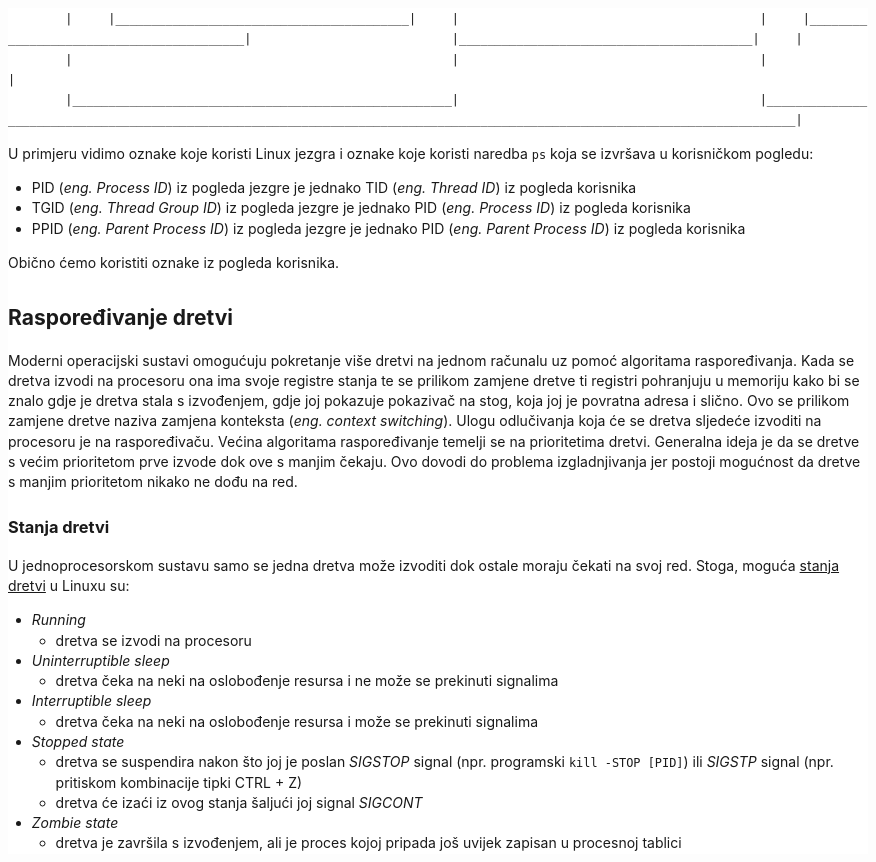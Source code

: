 ```
        |     |_________________________________________|     |                                          |     |_________________________________________|                            |_________________________________________|     |
        |                                                     |                                          |                                                                                                                            |
        |_____________________________________________________|                                          |____________________________________________________________________________________________________________________________|

```

U primjeru vidimo oznake koje koristi Linux jezgra i oznake koje koristi naredba ```ps``` koja se izvršava u korisničkom pogledu:

- PID (*eng. Process ID*) iz pogleda jezgre je jednako TID (*eng. Thread ID*) iz pogleda korisnika
- TGID (*eng. Thread Group ID*) iz pogleda jezgre je jednako PID (*eng. Process ID*) iz pogleda korisnika
- PPID (*eng. Parent Process ID*) iz pogleda jezgre je jednako PID (*eng. Parent Process ID*) iz pogleda korisnika

Obično ćemo koristiti oznake iz pogleda korisnika. 

## Raspoređivanje dretvi

Moderni operacijski sustavi omogućuju pokretanje više dretvi na jednom računalu uz pomoć algoritama raspoređivanja. Kada se dretva izvodi na procesoru ona ima svoje registre stanja te se prilikom zamjene dretve ti registri pohranjuju u memoriju kako bi se znalo gdje je dretva stala s izvođenjem, gdje joj pokazuje pokazivač na stog, koja joj je povratna adresa i slično. Ovo se prilikom zamjene dretve naziva zamjena konteksta (*eng. context switching*). Ulogu odlučivanja koja će se dretva sljedeće izvoditi na procesoru je na raspoređivaču. Većina algoritama raspoređivanje temelji se na prioritetima dretvi. Generalna ideja je da se dretve s većim prioritetom prve izvode dok ove s manjim čekaju. Ovo dovodi do problema izgladnjivanja jer postoji mogućnost da dretve s manjim prioritetom nikako ne dođu na red.

### Stanja dretvi

U jednoprocesorskom sustavu samo se jedna dretva može izvoditi dok ostale moraju čekati na svoj red. Stoga, moguća [stanja dretvi](https://www.baeldung.com/linux/process-states) u Linuxu su:

- *Running*
	- dretva se izvodi na procesoru
- *Uninterruptible sleep*
	- dretva čeka na neki na oslobođenje resursa i ne može se prekinuti signalima
- *Interruptible sleep*
	- dretva čeka na neki na oslobođenje resursa i može se prekinuti signalima
- *Stopped state*
	- dretva se suspendira nakon što joj je poslan *SIGSTOP* signal (npr. programski ```kill -STOP [PID]```) ili *SIGSTP* signal (npr. pritiskom kombinacije tipki CTRL + Z)
	- dretva će izaći iz ovog stanja šaljući joj signal *SIGCONT*
- *Zombie state*
	- dretva je završila s izvođenjem, ali je proces kojoj pripada još uvijek zapisan u procesnoj tablici
